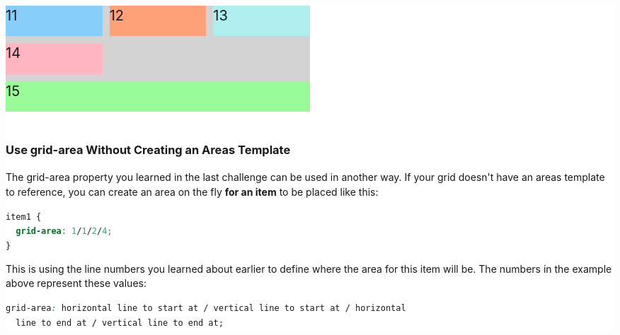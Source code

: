 <style>
  .item11{background:LightSkyBlue;}
  .item12{background:LightSalmon;}
  .item13{background:PaleTurquoise;}
  .item14{background:LightPink;}

  .item15 {
    background: PaleGreen;
    grid-area: footer;
  }

  .container {
    font-size: 20px;
    min-height: 150px;
    width: 50%;
    background: LightGray;
    display: grid;
    grid-template-columns: 1fr 1fr 1fr;
    grid-template-rows: 1fr 1fr 1fr;
    grid-gap: 10px;
    grid-template-areas:
      "header header header"
      "advert content content"
      "footer footer footer";
  }
</style>

<div class="container">
  <div class="item11">11</div>
  <div class="item12">12</div>
  <div class="item13">13</div>
  <div class="item14">14</div>
  <div class="item15">15</div>
</div>

<br>

### Use grid-area Without Creating an Areas Template

The grid-area property you learned in the last challenge can be used in another way. If your grid doesn't have an areas template to reference, you can create an area on the fly **for an item** to be placed like this:

```css
item1 {
  grid-area: 1/1/2/4;
}
```

This is using the line numbers you learned about earlier to define where the area for this item will be. The numbers in the example above represent these values:

```css
grid-area: horizontal line to start at / vertical line to start at / horizontal
  line to end at / vertical line to end at;
```
